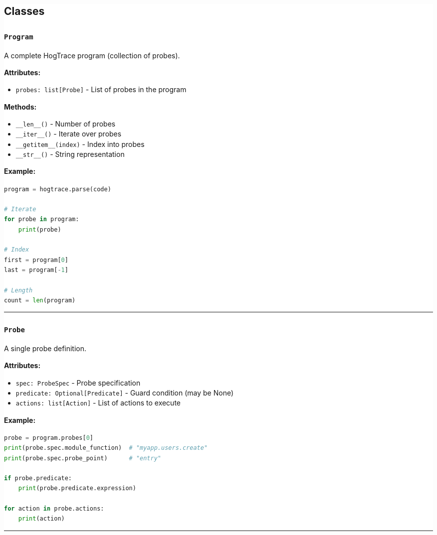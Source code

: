 
## Classes

### `Program`

A complete HogTrace program (collection of probes).

**Attributes:**
- `probes: list[Probe]` - List of probes in the program

**Methods:**
- `__len__()` - Number of probes
- `__iter__()` - Iterate over probes
- `__getitem__(index)` - Index into probes
- `__str__()` - String representation

**Example:**
```python
program = hogtrace.parse(code)

# Iterate
for probe in program:
    print(probe)

# Index
first = program[0]
last = program[-1]

# Length
count = len(program)
```

---

### `Probe`

A single probe definition.

**Attributes:**
- `spec: ProbeSpec` - Probe specification
- `predicate: Optional[Predicate]` - Guard condition (may be None)
- `actions: list[Action]` - List of actions to execute

**Example:**
```python
probe = program.probes[0]
print(probe.spec.module_function)  # "myapp.users.create"
print(probe.spec.probe_point)      # "entry"

if probe.predicate:
    print(probe.predicate.expression)

for action in probe.actions:
    print(action)
```

---